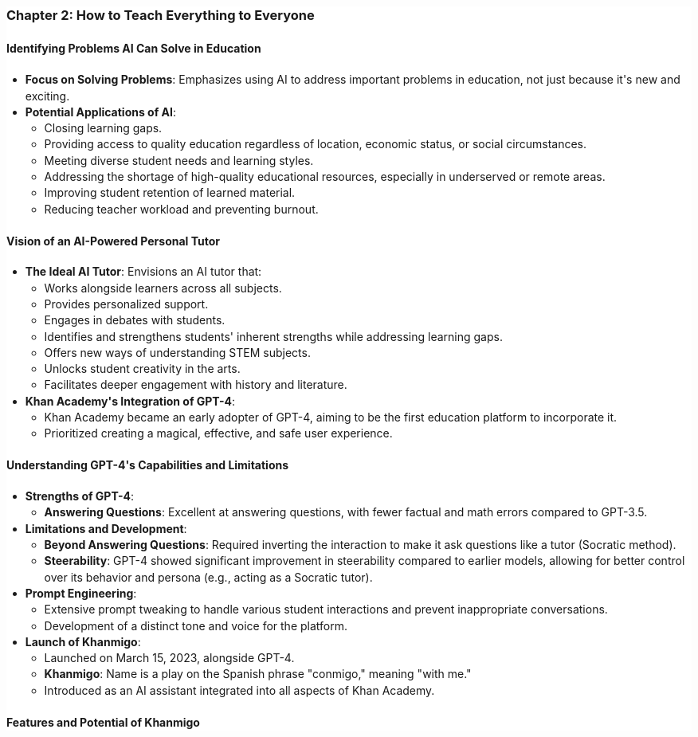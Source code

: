 

### Chapter 2: How to Teach Everything to Everyone

#### Identifying Problems AI Can Solve in Education

* **Focus on Solving Problems**:  Emphasizes using AI to address important problems in education, not just because it's new and exciting.
* **Potential Applications of AI**:
  * Closing learning gaps.
  * Providing access to quality education regardless of location, economic status, or social circumstances.
  * Meeting diverse student needs and learning styles.
  * Addressing the shortage of high-quality educational resources, especially in underserved or remote areas.
  * Improving student retention of learned material.
  * Reducing teacher workload and preventing burnout. 

#### Vision of an AI-Powered Personal Tutor

* **The Ideal AI Tutor**: Envisions an AI tutor that:
  * Works alongside learners across all subjects.
  * Provides personalized support.
  * Engages in debates with students.
  * Identifies and strengthens students' inherent strengths while addressing learning gaps.
  * Offers new ways of understanding STEM subjects.
  * Unlocks student creativity in the arts.
  * Facilitates deeper engagement with history and literature.
* **Khan Academy's Integration of GPT-4**:
  * Khan Academy became an early adopter of GPT-4, aiming to be the first education platform to incorporate it.
  * Prioritized creating a magical, effective, and safe user experience.

#### Understanding GPT-4's Capabilities and Limitations

* **Strengths of GPT-4**:
  * **Answering Questions**: Excellent at answering questions, with fewer factual and math errors compared to GPT-3.5.
* **Limitations and Development**:
  * **Beyond Answering Questions**: Required inverting the interaction to make it ask questions like a tutor (Socratic method).
  * **Steerability**: GPT-4 showed significant improvement in steerability compared to earlier models, allowing for better control over its behavior and persona (e.g., acting as a Socratic tutor).
* **Prompt Engineering**:
  * Extensive prompt tweaking to handle various student interactions and prevent inappropriate conversations.
  * Development of a distinct tone and voice for the platform.
* **Launch of Khanmigo**: 
  * Launched on March 15, 2023, alongside GPT-4.
  * **Khanmigo**:  Name is a play on the Spanish phrase "conmigo," meaning "with me."
  * Introduced as an AI assistant integrated into all aspects of Khan Academy.

#### Features and Potential of Khanmigo
